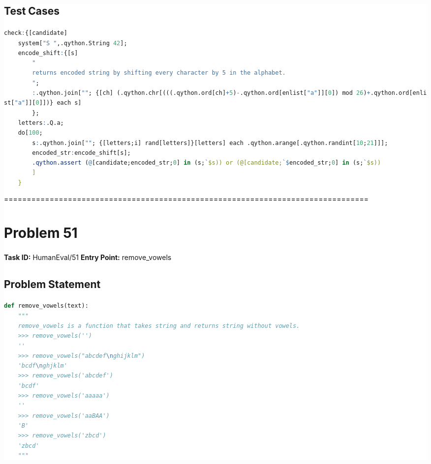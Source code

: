 

## Test Cases
```q
check:{[candidate]
    system["S ",.qython.String 42];
    encode_shift:{[s]
        "
        returns encoded string by shifting every character by 5 in the alphabet.
        ";
        :.qython.join[""; {[ch] (.qython.chr[(((.qython.ord[ch]+5)-.qython.ord[enlist["a"]][0]) mod 26)+.qython.ord[enlist["a"]][0]])} each s]
        };
    letters:.Q.a;
    do[100;
        s:.qython.join[""; {[letters;i] rand[letters]}[letters] each .qython.arange[.qython.randint[10;21]]];
        encoded_str:encode_shift[s];
        .qython.assert (@[candidate;encoded_str;0] in (s;`$s)) or (@[candidate;`$encoded_str;0] in (s;`$s))
        ]
    }
```



================================================================================


# Problem 51


**Task ID:** HumanEval/51
**Entry Point:** remove_vowels



## Problem Statement
```python
def remove_vowels(text):
    """
    remove_vowels is a function that takes string and returns string without vowels.
    >>> remove_vowels('')
    ''
    >>> remove_vowels("abcdef\nghijklm")
    'bcdf\nghjklm'
    >>> remove_vowels('abcdef')
    'bcdf'
    >>> remove_vowels('aaaaa')
    ''
    >>> remove_vowels('aaBAA')
    'B'
    >>> remove_vowels('zbcd')
    'zbcd'
    """
```
